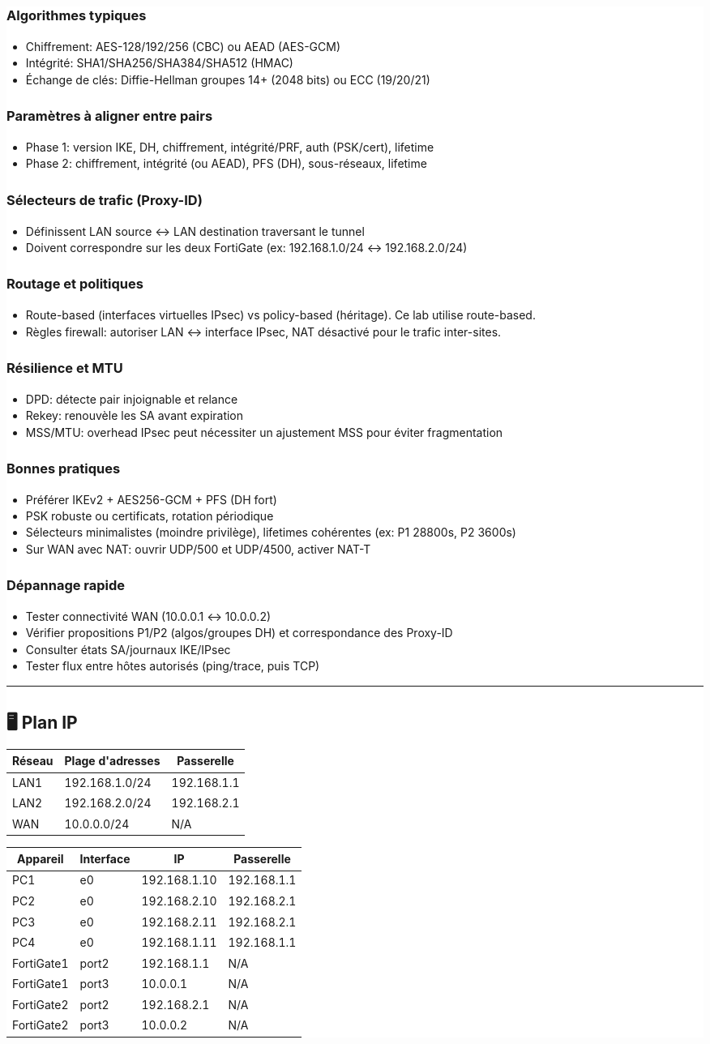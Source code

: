 ### Algorithmes typiques
- Chiffrement: AES-128/192/256 (CBC) ou AEAD (AES-GCM)
- Intégrité: SHA1/SHA256/SHA384/SHA512 (HMAC)
- Échange de clés: Diffie-Hellman groupes 14+ (2048 bits) ou ECC (19/20/21)

### Paramètres à aligner entre pairs
- Phase 1: version IKE, DH, chiffrement, intégrité/PRF, auth (PSK/cert), lifetime
- Phase 2: chiffrement, intégrité (ou AEAD), PFS (DH), sous-réseaux, lifetime

### Sélecteurs de trafic (Proxy-ID)
- Définissent LAN source ↔ LAN destination traversant le tunnel
- Doivent correspondre sur les deux FortiGate (ex: 192.168.1.0/24 ↔ 192.168.2.0/24)

### Routage et politiques
- Route-based (interfaces virtuelles IPsec) vs policy-based (héritage). Ce lab utilise route-based.
- Règles firewall: autoriser LAN ↔ interface IPsec, NAT désactivé pour le trafic inter-sites.

### Résilience et MTU
- DPD: détecte pair injoignable et relance
- Rekey: renouvèle les SA avant expiration
- MSS/MTU: overhead IPsec peut nécessiter un ajustement MSS pour éviter fragmentation

### Bonnes pratiques
- Préférer IKEv2 + AES256-GCM + PFS (DH fort)
- PSK robuste ou certificats, rotation périodique
- Sélecteurs minimalistes (moindre privilège), lifetimes cohérentes (ex: P1 28800s, P2 3600s)
- Sur WAN avec NAT: ouvrir UDP/500 et UDP/4500, activer NAT-T

### Dépannage rapide
- Tester connectivité WAN (10.0.0.1 ↔ 10.0.0.2)
- Vérifier propositions P1/P2 (algos/groupes DH) et correspondance des Proxy-ID
- Consulter états SA/journaux IKE/IPsec
- Tester flux entre hôtes autorisés (ping/trace, puis TCP)

---

## 🖥 Plan IP

| Réseau | Plage d'adresses | Passerelle  |
| ------ | ---------------- | ----------- |
| LAN1   | 192.168.1.0/24   | 192.168.1.1 |
| LAN2   | 192.168.2.0/24   | 192.168.2.1 |
| WAN    | 10.0.0.0/24      | N/A         |

| Appareil   | Interface | IP           | Passerelle  |
| ---------- | --------- | ------------ | ----------- |
| PC1        | e0        | 192.168.1.10 | 192.168.1.1 |
| PC2        | e0        | 192.168.2.10 | 192.168.2.1 |
| PC3        | e0        | 192.168.2.11 | 192.168.2.1 |
| PC4        | e0        | 192.168.1.11 | 192.168.1.1 |
| FortiGate1 | port2     | 192.168.1.1  | N/A         |
| FortiGate1 | port3     | 10.0.0.1     | N/A         |
| FortiGate2 | port2     | 192.168.2.1  | N/A         |
| FortiGate2 | port3     | 10.0.0.2     | N/A         |
